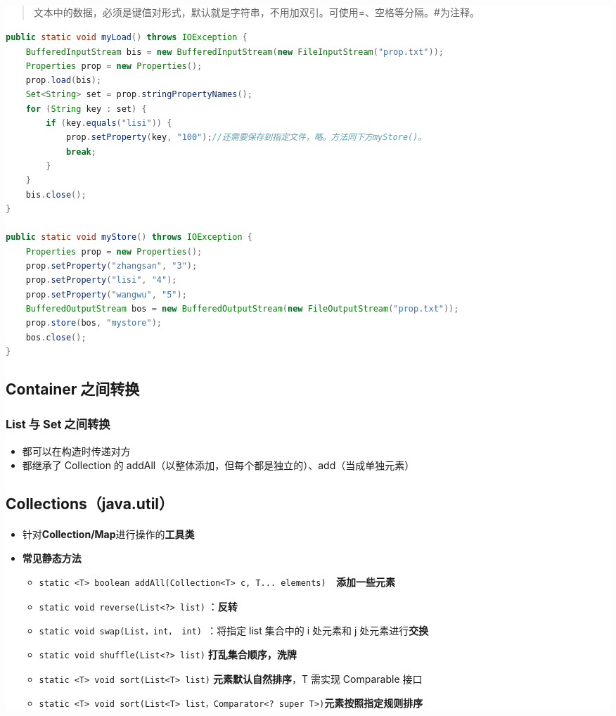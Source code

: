 > 文本中的数据，必须是键值对形式，默认就是字符串，不用加双引。可使用=、空格等分隔。#为注释。

```java
public static void myLoad() throws IOException {
	BufferedInputStream bis = new BufferedInputStream(new FileInputStream("prop.txt"));
	Properties prop = new Properties();
	prop.load(bis);
	Set<String> set = prop.stringPropertyNames();
	for (String key : set) {
		if (key.equals("lisi")) {
			prop.setProperty(key, "100");//还需要保存到指定文件，略。方法同下方myStore()。
			break;
		}
	}
	bis.close();
}

public static void myStore() throws IOException {
	Properties prop = new Properties();
	prop.setProperty("zhangsan", "3");
	prop.setProperty("lisi", "4");
	prop.setProperty("wangwu", "5");
	BufferedOutputStream bos = new BufferedOutputStream(new FileOutputStream("prop.txt"));
	prop.store(bos, "mystore");
	bos.close();
}
```





## Container 之间转换

### List 与 Set 之间转换

*   都可以在构造时传递对方
*   都继承了 Collection 的 addAll（以整体添加，但每个都是独立的）、add（当成单独元素）

## Collections（java.util）

-   针对**Collection/Map**进行操作的**工具类**

-   **常见静态方法**

    -   `static <T> boolean addAll(Collection<T> c, T... elements)  `**添加一些元素**

    -   `static void reverse(List<?> list)` ：**反转**

    -   `static void swap(List，int， int) `：将指定 list 集合中的 i 处元素和 j 处元素进行**交换**

    -   `static void shuffle(List<?> list)`  **打乱集合顺序，洗牌**

    -   `static <T> void sort(List<T> list)` **元素默认自然排序**，T 需实现 Comparable 接口

    -   `static <T> void sort(List<T> list，Comparator<? super T>)`**元素按照指定规则排序**
